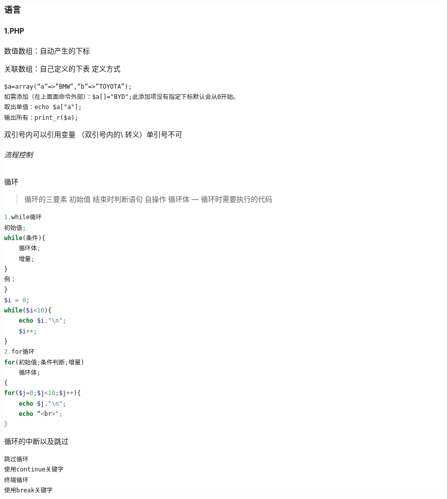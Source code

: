 ### 语言

#### 1.PHP

数值数组：自动产生的下标

关联数组：自己定义的下表 定义方式

```php+HTML
$a=array(“a”=>”BMW”,”b”=>”TOYOTA”);
如需添加（在上面面命令外部）：$a[]="BYD";此添加项没有指定下标默认会从0开始。
取出单值：echo $a["a"];
输出所有：print_r($a);

```

 双引号内可以引用变量 （双引号内的\ 转义）单引号不可

###### 流程控制

循环

> 循环的三要素 初始值 结束时判断语句 自操作
> 循环体 — 循环时需要执行的代码

```php
1.while循环
初始值;
while(条件){
    循环体;
    增量;
}
例：
}
$i = 0;
while($i<10){
    echo $i."\n";
    $i++;
}
2.for循环
for(初始值;条件判断;增量)
    循环体;
{
for($j=0;$j<10;$j++){
    echo $j."\n";
    echo “<br>";
}
```

循环的中断以及跳过

```
跳过循环
使用continue关键字
终端循环
使用break关键字
```

